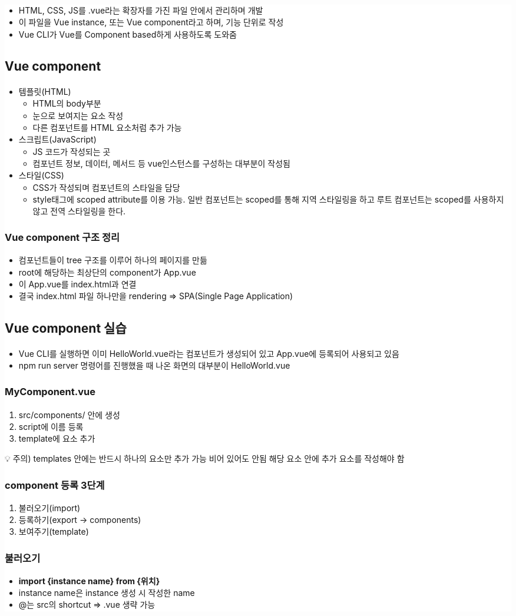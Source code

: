 - HTML, CSS, JS를 .vue라는 확장자를 가진 파일 안에서 관리하며 개발
- 이 파일을 Vue instance, 또는 Vue component라고 하며, 기능 단위로 작성
- Vue CLI가 Vue를 Component based하게 사용하도록 도와줌

## Vue component

- 템플릿(HTML)
    - HTML의 body부분
    - 눈으로 보여지는 요소 작성
    - 다른 컴포넌트를 HTML 요소처럼 추가 가능
- 스크립트(JavaScript)
    - JS 코드가 작성되는 곳
    - 컴포넌트 정보, 데이터, 메서드 등 vue인스턴스를 구성하는 대부분이 작성됨
- 스타일(CSS)
    - CSS가 작성되며 컴포넌트의 스타일을 담당
    - style태그에 scoped attribute를 이용 가능. 일반 컴포넌트는 scoped를 통해 지역 스타일링을 하고 루트 컴포넌트는 scoped를 사용하지 않고 전역 스타일링을 한다.

### Vue component 구조 정리

- 컴포넌트들이 tree 구조를 이루어 하나의 페이지를 만듦
- root에 해당하는 최상단의 component가 App.vue
- 이 App.vue를 index.html과 연결
- 결국 index.html 파일 하나만을 rendering ⇒ SPA(Single Page Application)

## Vue component 실습

- Vue CLI를 실행하면 이미 HelloWorld.vue라는 컴포넌트가 생성되어 있고 App.vue에 등록되어 사용되고 있음
- npm run server 명령어를 진행했을 때 나온 화면의 대부분이 HelloWorld.vue

### MyComponent.vue

1. src/components/ 안에 생성
2. script에 이름 등록
3. template에 요소 추가

<aside>
💡 주의) templates 안에는 반드시 하나의 요소만 추가 가능
비어 있어도 안됨
해당 요소 안에 추가 요소를 작성해야 함

</aside>

### component 등록 3단계

1. 불러오기(import)
2. 등록하기(export -> components)
3. 보여주기(template)

### 불러오기

- **import {instance name} from {위치}**
- instance name은 instance 생성 시 작성한 name
- @는 src의 shortcut ⇒ .vue 생략 가능
